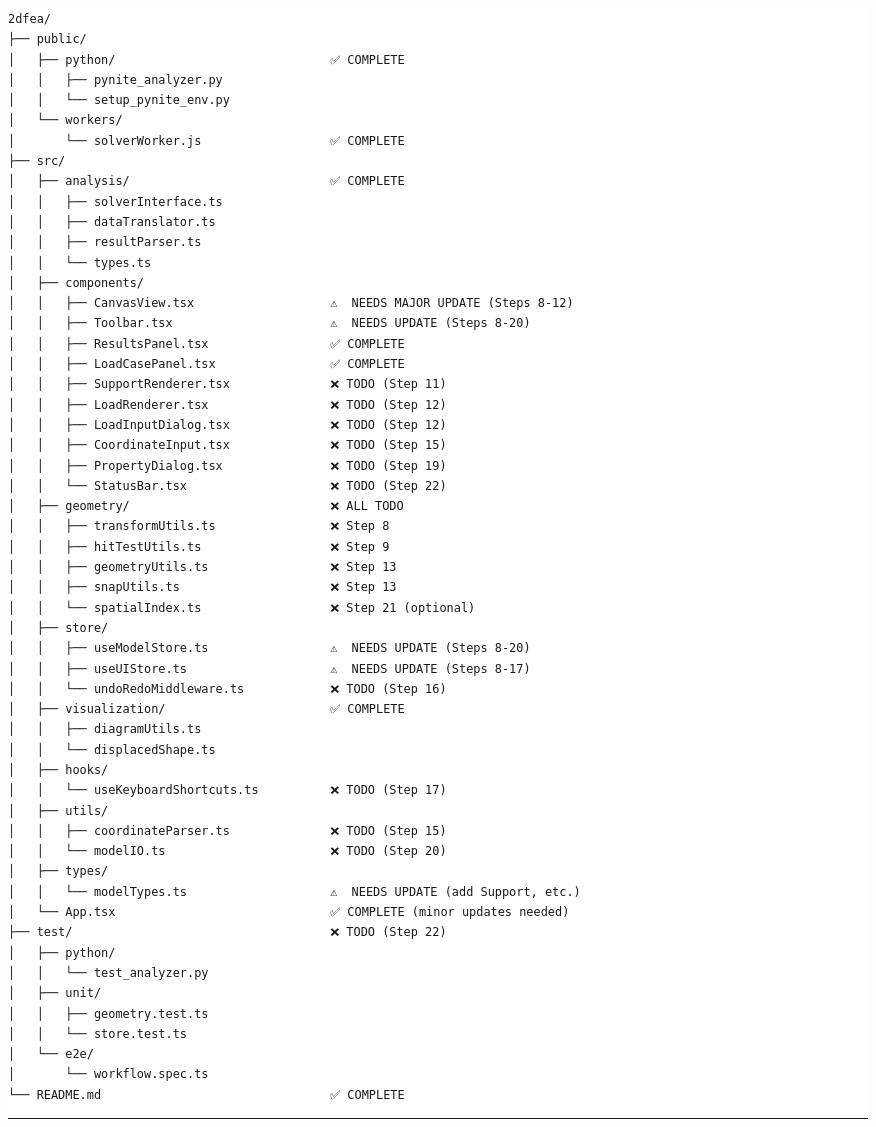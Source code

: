 ```
2dfea/
├── public/
│   ├── python/                              ✅ COMPLETE
│   │   ├── pynite_analyzer.py
│   │   └── setup_pynite_env.py
│   └── workers/
│       └── solverWorker.js                  ✅ COMPLETE
├── src/
│   ├── analysis/                            ✅ COMPLETE
│   │   ├── solverInterface.ts
│   │   ├── dataTranslator.ts
│   │   ├── resultParser.ts
│   │   └── types.ts
│   ├── components/
│   │   ├── CanvasView.tsx                   ⚠️  NEEDS MAJOR UPDATE (Steps 8-12)
│   │   ├── Toolbar.tsx                      ⚠️  NEEDS UPDATE (Steps 8-20)
│   │   ├── ResultsPanel.tsx                 ✅ COMPLETE
│   │   ├── LoadCasePanel.tsx                ✅ COMPLETE
│   │   ├── SupportRenderer.tsx              ❌ TODO (Step 11)
│   │   ├── LoadRenderer.tsx                 ❌ TODO (Step 12)
│   │   ├── LoadInputDialog.tsx              ❌ TODO (Step 12)
│   │   ├── CoordinateInput.tsx              ❌ TODO (Step 15)
│   │   ├── PropertyDialog.tsx               ❌ TODO (Step 19)
│   │   └── StatusBar.tsx                    ❌ TODO (Step 22)
│   ├── geometry/                            ❌ ALL TODO
│   │   ├── transformUtils.ts                ❌ Step 8
│   │   ├── hitTestUtils.ts                  ❌ Step 9
│   │   ├── geometryUtils.ts                 ❌ Step 13
│   │   ├── snapUtils.ts                     ❌ Step 13
│   │   └── spatialIndex.ts                  ❌ Step 21 (optional)
│   ├── store/
│   │   ├── useModelStore.ts                 ⚠️  NEEDS UPDATE (Steps 8-20)
│   │   ├── useUIStore.ts                    ⚠️  NEEDS UPDATE (Steps 8-17)
│   │   └── undoRedoMiddleware.ts            ❌ TODO (Step 16)
│   ├── visualization/                       ✅ COMPLETE
│   │   ├── diagramUtils.ts
│   │   └── displacedShape.ts
│   ├── hooks/
│   │   └── useKeyboardShortcuts.ts          ❌ TODO (Step 17)
│   ├── utils/
│   │   ├── coordinateParser.ts              ❌ TODO (Step 15)
│   │   └── modelIO.ts                       ❌ TODO (Step 20)
│   ├── types/
│   │   └── modelTypes.ts                    ⚠️  NEEDS UPDATE (add Support, etc.)
│   └── App.tsx                              ✅ COMPLETE (minor updates needed)
├── test/                                    ❌ TODO (Step 22)
│   ├── python/
│   │   └── test_analyzer.py
│   ├── unit/
│   │   ├── geometry.test.ts
│   │   └── store.test.ts
│   └── e2e/
│       └── workflow.spec.ts
└── README.md                                ✅ COMPLETE
```

---